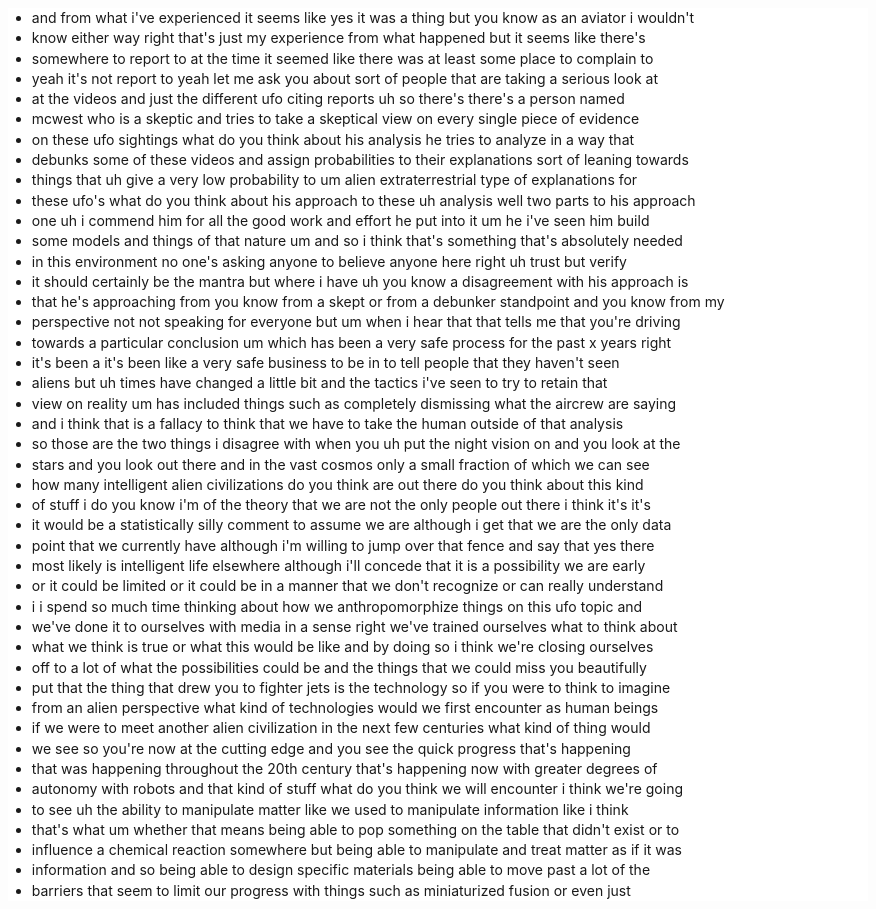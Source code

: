 *  and from what i've experienced it seems like yes it was a thing but you know as an aviator i wouldn't
*  know either way right that's just my experience from what happened but it seems like there's
*  somewhere to report to at the time it seemed like there was at least some place to complain to
*  yeah it's not report to yeah let me ask you about sort of people that are taking a serious look at
*  at the videos and just the different ufo citing reports uh so there's there's a person named
*  mcwest who is a skeptic and tries to take a skeptical view on every single piece of evidence
*  on these ufo sightings what do you think about his analysis he tries to analyze in a way that
*  debunks some of these videos and assign probabilities to their explanations sort of leaning towards
*  things that uh give a very low probability to um alien extraterrestrial type of explanations for
*  these ufo's what do you think about his approach to these uh analysis well two parts to his approach
*  one uh i commend him for all the good work and effort he put into it um he i've seen him build
*  some models and things of that nature um and so i think that's something that's absolutely needed
*  in this environment no one's asking anyone to believe anyone here right uh trust but verify
*  it should certainly be the mantra but where i have uh you know a disagreement with his approach is
*  that he's approaching from you know from a skept or from a debunker standpoint and you know from my
*  perspective not not speaking for everyone but um when i hear that that tells me that you're driving
*  towards a particular conclusion um which has been a very safe process for the past x years right
*  it's been a it's been like a very safe business to be in to tell people that they haven't seen
*  aliens but uh times have changed a little bit and the tactics i've seen to try to retain that
*  view on reality um has included things such as completely dismissing what the aircrew are saying
*  and i think that is a fallacy to think that we have to take the human outside of that analysis
*  so those are the two things i disagree with when you uh put the night vision on and you look at the
*  stars and you look out there and in the vast cosmos only a small fraction of which we can see
*  how many intelligent alien civilizations do you think are out there do you think about this kind
*  of stuff i do you know i'm of the theory that we are not the only people out there i think it's it's
*  it would be a statistically silly comment to assume we are although i get that we are the only data
*  point that we currently have although i'm willing to jump over that fence and say that yes there
*  most likely is intelligent life elsewhere although i'll concede that it is a possibility we are early
*  or it could be limited or it could be in a manner that we don't recognize or can really understand
*  i i spend so much time thinking about how we anthropomorphize things on this ufo topic and
*  we've done it to ourselves with media in a sense right we've trained ourselves what to think about
*  what we think is true or what this would be like and by doing so i think we're closing ourselves
*  off to a lot of what the possibilities could be and the things that we could miss you beautifully
*  put that the thing that drew you to fighter jets is the technology so if you were to think to imagine
*  from an alien perspective what kind of technologies would we first encounter as human beings
*  if we were to meet another alien civilization in the next few centuries what kind of thing would
*  we see so you're now at the cutting edge and you see the quick progress that's happening
*  that was happening throughout the 20th century that's happening now with greater degrees of
*  autonomy with robots and that kind of stuff what do you think we will encounter i think we're going
*  to see uh the ability to manipulate matter like we used to manipulate information like i think
*  that's what um whether that means being able to pop something on the table that didn't exist or to
*  influence a chemical reaction somewhere but being able to manipulate and treat matter as if it was
*  information and so being able to design specific materials being able to move past a lot of the
*  barriers that seem to limit our progress with things such as miniaturized fusion or even just